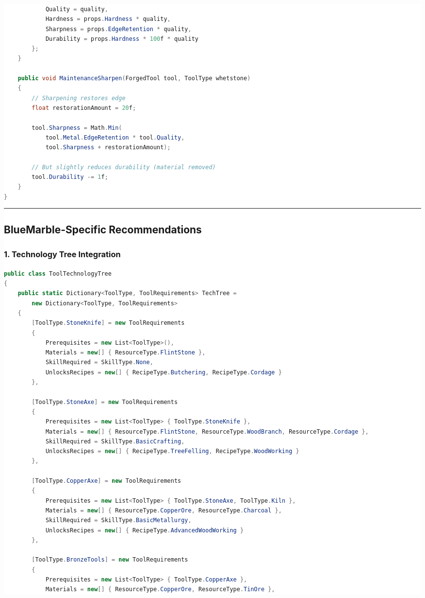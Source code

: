 ```csharp
            Quality = quality,
            Hardness = props.Hardness * quality,
            Sharpness = props.EdgeRetention * quality,
            Durability = props.Hardness * 100f * quality
        };
    }
    
    public void MaintenanceSharpen(ForgedTool tool, ToolType whetstone)
    {
        // Sharpening restores edge
        float restorationAmount = 20f;
        
        tool.Sharpness = Math.Min(
            tool.Metal.EdgeRetention * tool.Quality,
            tool.Sharpness + restorationAmount);
        
        // But slightly reduces durability (material removed)
        tool.Durability -= 1f;
    }
}
```

---

## BlueMarble-Specific Recommendations

### 1. Technology Tree Integration

```csharp
public class ToolTechnologyTree
{
    public static Dictionary<ToolType, ToolRequirements> TechTree = 
        new Dictionary<ToolType, ToolRequirements>
    {
        [ToolType.StoneKnife] = new ToolRequirements
        {
            Prerequisites = new List<ToolType>(),
            Materials = new[] { ResourceType.FlintStone },
            SkillRequired = SkillType.None,
            UnlocksRecipes = new[] { RecipeType.Butchering, RecipeType.Cordage }
        },
        
        [ToolType.StoneAxe] = new ToolRequirements
        {
            Prerequisites = new List<ToolType> { ToolType.StoneKnife },
            Materials = new[] { ResourceType.FlintStone, ResourceType.WoodBranch, ResourceType.Cordage },
            SkillRequired = SkillType.BasicCrafting,
            UnlocksRecipes = new[] { RecipeType.TreeFelling, RecipeType.WoodWorking }
        },
        
        [ToolType.CopperAxe] = new ToolRequirements
        {
            Prerequisites = new List<ToolType> { ToolType.StoneAxe, ToolType.Kiln },
            Materials = new[] { ResourceType.CopperOre, ResourceType.Charcoal },
            SkillRequired = SkillType.BasicMetallurgy,
            UnlocksRecipes = new[] { RecipeType.AdvancedWoodWorking }
        },
        
        [ToolType.BronzeTools] = new ToolRequirements
        {
            Prerequisites = new List<ToolType> { ToolType.CopperAxe },
            Materials = new[] { ResourceType.CopperOre, ResourceType.TinOre },
```